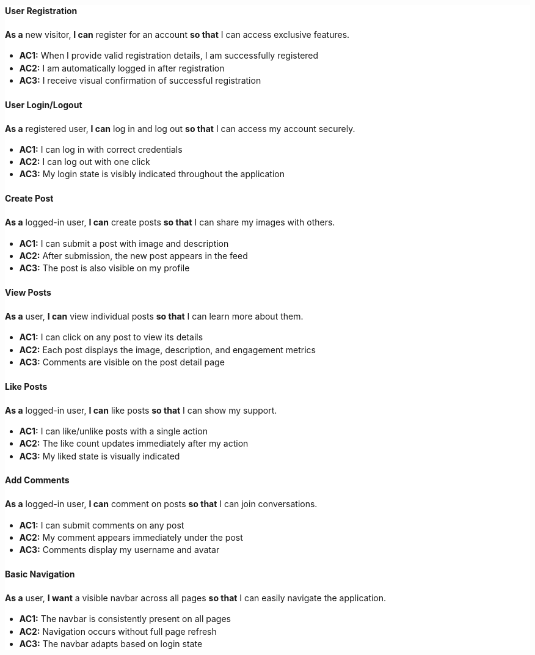 #### User Registration

**As a** new visitor, **I can** register for an account **so that** I can access exclusive features.

- **AC1:** When I provide valid registration details, I am successfully registered
- **AC2:** I am automatically logged in after registration
- **AC3:** I receive visual confirmation of successful registration

#### User Login/Logout

**As a** registered user, **I can** log in and log out **so that** I can access my account securely.

- **AC1:** I can log in with correct credentials
- **AC2:** I can log out with one click
- **AC3:** My login state is visibly indicated throughout the application

#### Create Post

**As a** logged-in user, **I can** create posts **so that** I can share my images with others.

- **AC1:** I can submit a post with image and description
- **AC2:** After submission, the new post appears in the feed
- **AC3:** The post is also visible on my profile

#### View Posts

**As a** user, **I can** view individual posts **so that** I can learn more about them.

- **AC1:** I can click on any post to view its details
- **AC2:** Each post displays the image, description, and engagement metrics
- **AC3:** Comments are visible on the post detail page

#### Like Posts

**As a** logged-in user, **I can** like posts **so that** I can show my support.

- **AC1:** I can like/unlike posts with a single action
- **AC2:** The like count updates immediately after my action
- **AC3:** My liked state is visually indicated

#### Add Comments

**As a** logged-in user, **I can** comment on posts **so that** I can join conversations.

- **AC1:** I can submit comments on any post
- **AC2:** My comment appears immediately under the post
- **AC3:** Comments display my username and avatar

#### Basic Navigation

**As a** user, **I want** a visible navbar across all pages **so that** I can easily navigate the application.

- **AC1:** The navbar is consistently present on all pages
- **AC2:** Navigation occurs without full page refresh
- **AC3:** The navbar adapts based on login state
